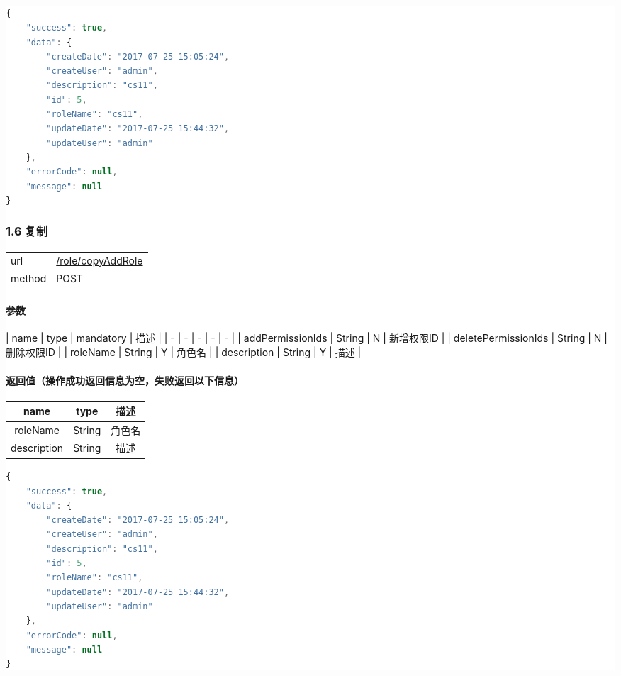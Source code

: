```javascript
{
    "success": true,
    "data": {
		"createDate": "2017-07-25 15:05:24",
		"createUser": "admin",
		"description": "cs11",
		"id": 5,
		"roleName": "cs11",
		"updateDate": "2017-07-25 15:44:32",
		"updateUser": "admin"
	},
    "errorCode": null,
    "message": null
}
```

### 1.6 复制 
| | |
| - | - |
| url | [/role/copyAddRole](/role/copyAddRole) | 
| method | POST | 

#### 参数

| name | type | mandatory | 描述 |
| - | - | - | - | - |
| addPermissionIds | String | N | 新增权限ID |
| deletePermissionIds | String | N | 删除权限ID |
| roleName | String | Y | 角色名 |
| description | String | Y | 描述 |


#### 返回值（操作成功返回信息为空，失败返回以下信息）

| name | type | 描述 |
| :-: | :-: | :-: |
| roleName | String | 角色名 |
| description | String | 描述 |

```javascript
{
    "success": true,
    "data": {
		"createDate": "2017-07-25 15:05:24",
		"createUser": "admin",
		"description": "cs11",
		"id": 5,
		"roleName": "cs11",
		"updateDate": "2017-07-25 15:44:32",
		"updateUser": "admin"
	},
    "errorCode": null,
    "message": null
}
```
